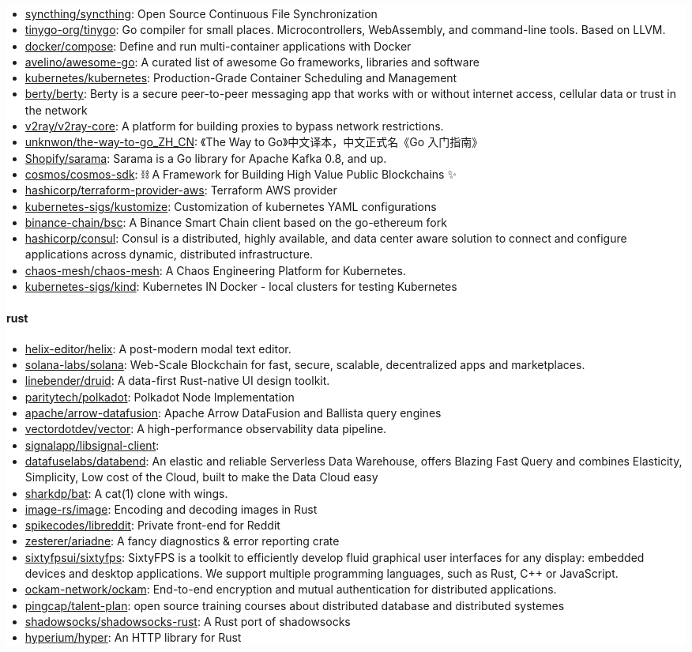 * [syncthing/syncthing](https://github.com/syncthing/syncthing): Open Source Continuous File Synchronization
* [tinygo-org/tinygo](https://github.com/tinygo-org/tinygo): Go compiler for small places. Microcontrollers, WebAssembly, and command-line tools. Based on LLVM.
* [docker/compose](https://github.com/docker/compose): Define and run multi-container applications with Docker
* [avelino/awesome-go](https://github.com/avelino/awesome-go): A curated list of awesome Go frameworks, libraries and software
* [kubernetes/kubernetes](https://github.com/kubernetes/kubernetes): Production-Grade Container Scheduling and Management
* [berty/berty](https://github.com/berty/berty): Berty is a secure peer-to-peer messaging app that works with or without internet access, cellular data or trust in the network
* [v2ray/v2ray-core](https://github.com/v2ray/v2ray-core): A platform for building proxies to bypass network restrictions.
* [unknwon/the-way-to-go_ZH_CN](https://github.com/unknwon/the-way-to-go_ZH_CN): 《The Way to Go》中文译本，中文正式名《Go 入门指南》
* [Shopify/sarama](https://github.com/Shopify/sarama): Sarama is a Go library for Apache Kafka 0.8, and up.
* [cosmos/cosmos-sdk](https://github.com/cosmos/cosmos-sdk): ⛓️ A Framework for Building High Value Public Blockchains ✨
* [hashicorp/terraform-provider-aws](https://github.com/hashicorp/terraform-provider-aws): Terraform AWS provider
* [kubernetes-sigs/kustomize](https://github.com/kubernetes-sigs/kustomize): Customization of kubernetes YAML configurations
* [binance-chain/bsc](https://github.com/binance-chain/bsc): A Binance Smart Chain client based on the go-ethereum fork
* [hashicorp/consul](https://github.com/hashicorp/consul): Consul is a distributed, highly available, and data center aware solution to connect and configure applications across dynamic, distributed infrastructure.
* [chaos-mesh/chaos-mesh](https://github.com/chaos-mesh/chaos-mesh): A Chaos Engineering Platform for Kubernetes.
* [kubernetes-sigs/kind](https://github.com/kubernetes-sigs/kind): Kubernetes IN Docker - local clusters for testing Kubernetes

#### rust
* [helix-editor/helix](https://github.com/helix-editor/helix): A post-modern modal text editor.
* [solana-labs/solana](https://github.com/solana-labs/solana): Web-Scale Blockchain for fast, secure, scalable, decentralized apps and marketplaces.
* [linebender/druid](https://github.com/linebender/druid): A data-first Rust-native UI design toolkit.
* [paritytech/polkadot](https://github.com/paritytech/polkadot): Polkadot Node Implementation
* [apache/arrow-datafusion](https://github.com/apache/arrow-datafusion): Apache Arrow DataFusion and Ballista query engines
* [vectordotdev/vector](https://github.com/vectordotdev/vector): A high-performance observability data pipeline.
* [signalapp/libsignal-client](https://github.com/signalapp/libsignal-client): 
* [datafuselabs/databend](https://github.com/datafuselabs/databend): An elastic and reliable Serverless Data Warehouse, offers Blazing Fast Query and combines Elasticity, Simplicity, Low cost of the Cloud, built to make the Data Cloud easy
* [sharkdp/bat](https://github.com/sharkdp/bat): A cat(1) clone with wings.
* [image-rs/image](https://github.com/image-rs/image): Encoding and decoding images in Rust
* [spikecodes/libreddit](https://github.com/spikecodes/libreddit): Private front-end for Reddit
* [zesterer/ariadne](https://github.com/zesterer/ariadne): A fancy diagnostics & error reporting crate
* [sixtyfpsui/sixtyfps](https://github.com/sixtyfpsui/sixtyfps): SixtyFPS is a toolkit to efficiently develop fluid graphical user interfaces for any display: embedded devices and desktop applications. We support multiple programming languages, such as Rust, C++ or JavaScript.
* [ockam-network/ockam](https://github.com/ockam-network/ockam): End-to-end encryption and mutual authentication for distributed applications.
* [pingcap/talent-plan](https://github.com/pingcap/talent-plan): open source training courses about distributed database and distributed systemes
* [shadowsocks/shadowsocks-rust](https://github.com/shadowsocks/shadowsocks-rust): A Rust port of shadowsocks
* [hyperium/hyper](https://github.com/hyperium/hyper): An HTTP library for Rust